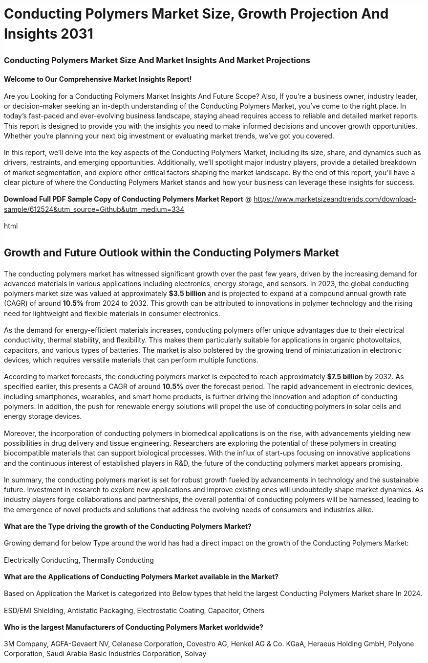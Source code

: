 <h1>Conducting Polymers Market Size, Growth Projection And Insights 2031</h1><div class="" data-test-id=""><h3><span class="">Conducting Polymers Market Size And Market Insights And Market Projections</span></h3></div><div class="" data-test-id=""><p><strong>Welcome to Our Comprehensive Market Insights Report!</strong></p><p>Are you Looking for a Conducting Polymers Market Insights And Future Scope? Also, If you&rsquo;re a business owner, industry leader, or decision-maker seeking an in-depth understanding of the Conducting Polymers Market, you&rsquo;ve come to the right place. In today&rsquo;s fast-paced and ever-evolving business landscape, staying ahead requires access to reliable and detailed market reports. This report is designed to provide you with the insights you need to make informed decisions and uncover growth opportunities. Whether you&rsquo;re planning your next big investment or evaluating market trends, we&rsquo;ve got you covered.</p><p>In this report, we&rsquo;ll delve into the key aspects of the Conducting Polymers Market, including its size, share, and dynamics such as drivers, restraints, and emerging opportunities. Additionally, we&rsquo;ll spotlight major industry players, provide a detailed breakdown of market segmentation, and explore other critical factors shaping the market landscape. By the end of this report, you&rsquo;ll have a clear picture of where the Conducting Polymers Market stands and how your business can leverage these insights for success.</p><p><strong>Download Full PDF Sample Copy of Conducting Polymers Market Report</strong> @ <a href="https://www.marketsizeandtrends.com/download-sample/612524&utm_source=Github&utm_medium=334" target="_blank">https://www.marketsizeandtrends.com/download-sample/612524&utm_source=Github&utm_medium=334</a></p></div><div class="" data-test-id=""><p><span class="">html<div> <h2>Growth and Future Outlook within the Conducting Polymers Market</h2> <p>The conducting polymers market has witnessed significant growth over the past few years, driven by the increasing demand for advanced materials in various applications including electronics, energy storage, and sensors. In 2023, the global conducting polymers market size was valued at approximately <strong>$3.5 billion</strong> and is projected to expand at a compound annual growth rate (CAGR) of around <strong>10.5%</strong> from 2024 to 2032. This growth can be attributed to innovations in polymer technology and the rising need for lightweight and flexible materials in consumer electronics.</p> <p>As the demand for energy-efficient materials increases, conducting polymers offer unique advantages due to their electrical conductivity, thermal stability, and flexibility. This makes them particularly suitable for applications in organic photovoltaics, capacitors, and various types of batteries. The market is also bolstered by the growing trend of miniaturization in electronic devices, which requires versatile materials that can perform multiple functions.</p> <p>According to market forecasts, the conducting polymers market is expected to reach approximately <strong>$7.5 billion</strong> by 2032. As specified earlier, this presents a CAGR of around <strong>10.5%</strong> over the forecast period. The rapid advancement in electronic devices, including smartphones, wearables, and smart home products, is further driving the innovation and adoption of conducting polymers. In addition, the push for renewable energy solutions will propel the use of conducting polymers in solar cells and energy storage devices.</p> <p>Moreover, the incorporation of conducting polymers in biomedical applications is on the rise, with advancements yielding new possibilities in drug delivery and tissue engineering. Researchers are exploring the potential of these polymers in creating biocompatible materials that can support biological processes. With the influx of start-ups focusing on innovative applications and the continuous interest of established players in R&D, the future of the conducting polymers market appears promising.</p> <p><strong></strong></p> <p>In summary, the conducting polymers market is set for robust growth fueled by advancements in technology and the sustainable future. Investment in research to explore new applications and improve existing ones will undoubtedly shape market dynamics. As industry players forge collaborations and partnerships, the overall potential of conducting polymers will be harnessed, leading to the emergence of novel products and solutions that address the evolving needs of consumers and industries alike.</p></div></span></p><p><strong><span class="">What are the&nbsp;Type driving the growth of the Conducting Polymers Market?</span></strong></p></div><div class="" data-test-id=""><p><span class="">Growing demand for below Type around the world has had a direct impact on the growth of the Conducting Polymers Market:</span></p></div><div class="" data-test-id=""><p>Electrically Conducting, Thermally Conducting</p><p><span class=""><strong>What are the&nbsp;Applications&nbsp;of Conducting Polymers Market available in the Market?</strong></span></p></div><div class="" data-test-id=""><p><span class="">Based on Application the Market is categorized into Below types that held the largest Conducting Polymers Market share In 2024.</span></p></div><div class="" data-test-id=""><p><span class="">ESD/EMI Shielding, Antistatic Packaging, Electrostatic Coating, Capacitor, Others</span></p><p><span class=""><strong>Who is the largest Manufacturers of Conducting Polymers Market worldwide?</strong></span></p></div><div class="" data-test-id=""><p><span class="">3M Company, AGFA-Gevaert NV, Celanese Corporation, Covestro AG, Henkel AG & Co. KGaA, Heraeus Holding GmbH, Polyone Corporation, Saudi Arabia Basic Industries Corporation, Solvay